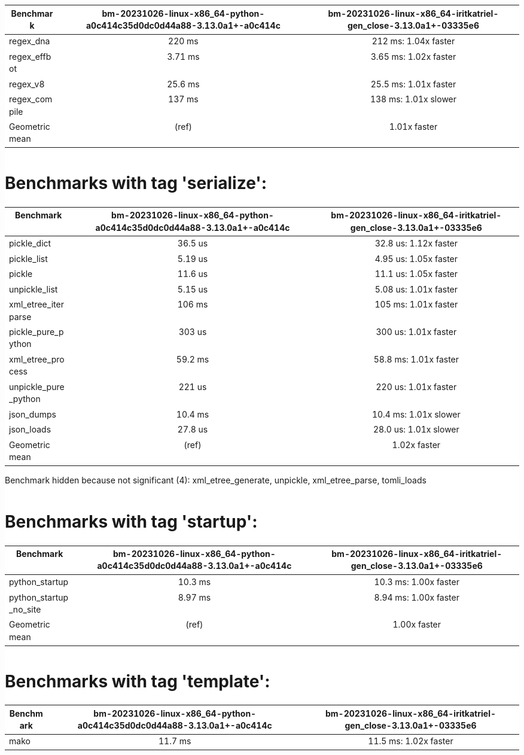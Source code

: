 | Benchmark      | bm-20231026-linux-x86_64-python-a0c414c35d0dc0d44a88-3.13.0a1+-a0c414c | bm-20231026-linux-x86_64-iritkatriel-gen_close-3.13.0a1+-03335e6 |
|----------------|:----------------------------------------------------------------------:|:----------------------------------------------------------------:|
| regex_dna      | 220 ms                                                                 | 212 ms: 1.04x faster                                             |
| regex_effbot   | 3.71 ms                                                                | 3.65 ms: 1.02x faster                                            |
| regex_v8       | 25.6 ms                                                                | 25.5 ms: 1.01x faster                                            |
| regex_compile  | 137 ms                                                                 | 138 ms: 1.01x slower                                             |
| Geometric mean | (ref)                                                                  | 1.01x faster                                                     |

Benchmarks with tag 'serialize':
================================

| Benchmark            | bm-20231026-linux-x86_64-python-a0c414c35d0dc0d44a88-3.13.0a1+-a0c414c | bm-20231026-linux-x86_64-iritkatriel-gen_close-3.13.0a1+-03335e6 |
|----------------------|:----------------------------------------------------------------------:|:----------------------------------------------------------------:|
| pickle_dict          | 36.5 us                                                                | 32.8 us: 1.12x faster                                            |
| pickle_list          | 5.19 us                                                                | 4.95 us: 1.05x faster                                            |
| pickle               | 11.6 us                                                                | 11.1 us: 1.05x faster                                            |
| unpickle_list        | 5.15 us                                                                | 5.08 us: 1.01x faster                                            |
| xml_etree_iterparse  | 106 ms                                                                 | 105 ms: 1.01x faster                                             |
| pickle_pure_python   | 303 us                                                                 | 300 us: 1.01x faster                                             |
| xml_etree_process    | 59.2 ms                                                                | 58.8 ms: 1.01x faster                                            |
| unpickle_pure_python | 221 us                                                                 | 220 us: 1.01x faster                                             |
| json_dumps           | 10.4 ms                                                                | 10.4 ms: 1.01x slower                                            |
| json_loads           | 27.8 us                                                                | 28.0 us: 1.01x slower                                            |
| Geometric mean       | (ref)                                                                  | 1.02x faster                                                     |

Benchmark hidden because not significant (4): xml_etree_generate, unpickle, xml_etree_parse, tomli_loads

Benchmarks with tag 'startup':
==============================

| Benchmark              | bm-20231026-linux-x86_64-python-a0c414c35d0dc0d44a88-3.13.0a1+-a0c414c | bm-20231026-linux-x86_64-iritkatriel-gen_close-3.13.0a1+-03335e6 |
|------------------------|:----------------------------------------------------------------------:|:----------------------------------------------------------------:|
| python_startup         | 10.3 ms                                                                | 10.3 ms: 1.00x faster                                            |
| python_startup_no_site | 8.97 ms                                                                | 8.94 ms: 1.00x faster                                            |
| Geometric mean         | (ref)                                                                  | 1.00x faster                                                     |

Benchmarks with tag 'template':
===============================

| Benchmark | bm-20231026-linux-x86_64-python-a0c414c35d0dc0d44a88-3.13.0a1+-a0c414c | bm-20231026-linux-x86_64-iritkatriel-gen_close-3.13.0a1+-03335e6 |
|-----------|:----------------------------------------------------------------------:|:----------------------------------------------------------------:|
| mako      | 11.7 ms                                                                | 11.5 ms: 1.02x faster                                            |
